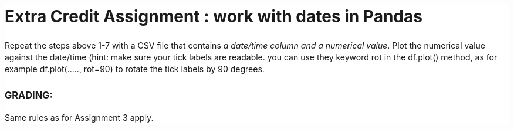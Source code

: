

# Extra Credit Assignment : work with dates in Pandas

Repeat the steps above 1-7 with a CSV file that contains _a date/time column and a numerical value_. Plot the numerical value against the date/time (hint: make sure your tick labels are readable. you can use they keyword rot in the df.plot() method, as for example df.plot(....., rot=90) to rotate the tick labels by 90 degrees.


### GRADING:                                                

Same rules as for Assignment 3 apply.
